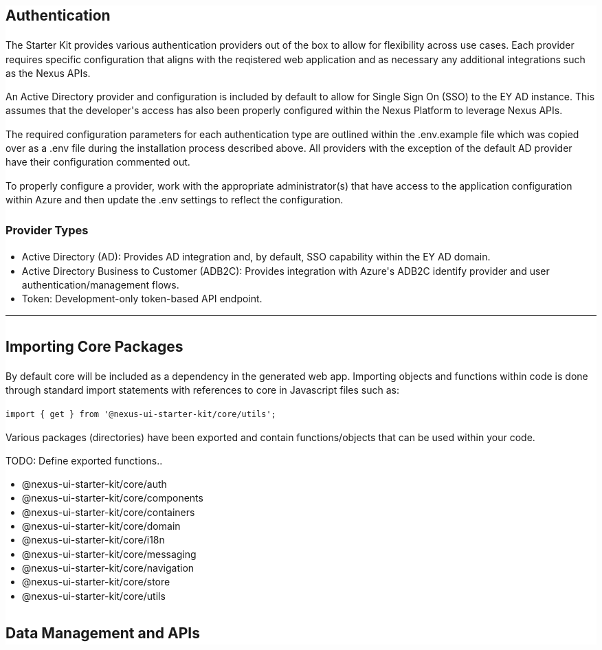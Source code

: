 ## Authentication

The Starter Kit provides various authentication providers out of the box to allow for flexibility across use cases. Each provider requires specific configuration that aligns with the reqistered web application and as necessary any additional integrations such as the Nexus APIs.

An Active Directory provider and configuration is included by default to allow for Single Sign On (SSO) to the EY AD instance. This assumes that the developer's access has also been properly configured within the Nexus Platform to leverage Nexus APIs.

The required configuration parameters for each authentication type are outlined within the .env.example file which was copied over as a .env file during the installation process described above. All providers with the exception of the default AD provider have their configuration commented out.

To properly configure a provider, work with the appropriate administrator(s) that have access to the application configuration within Azure and then update the .env settings to reflect the configuration.

### Provider Types

-   Active Directory (AD): Provides AD integration and, by default, SSO capability within the EY AD domain.
-   Active Directory Business to Customer (ADB2C): Provides integration with Azure's ADB2C identify provider and user authentication/management flows.
-   Token: Development-only token-based API endpoint.

---

## Importing Core Packages

By default core will be included as a dependency in the generated web app. Importing objects and functions within code is done through standard import statements with references to core in Javascript files such as:

```
import { get } from '@nexus-ui-starter-kit/core/utils';
```

Various packages (directories) have been exported and contain functions/objects that can be used within your code.

TODO: Define exported functions..

-   @nexus-ui-starter-kit/core/auth
-   @nexus-ui-starter-kit/core/components
-   @nexus-ui-starter-kit/core/containers
-   @nexus-ui-starter-kit/core/domain
-   @nexus-ui-starter-kit/core/i18n
-   @nexus-ui-starter-kit/core/messaging
-   @nexus-ui-starter-kit/core/navigation
-   @nexus-ui-starter-kit/core/store
-   @nexus-ui-starter-kit/core/utils

## Data Management and APIs
